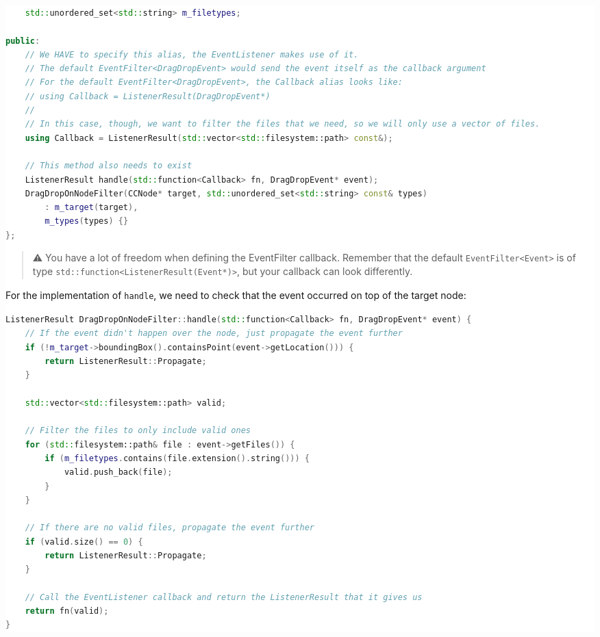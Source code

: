 ```cpp
    std::unordered_set<std::string> m_filetypes;

public:
    // We HAVE to specify this alias, the EventListener makes use of it.
    // The default EventFilter<DragDropEvent> would send the event itself as the callback argument
    // For the default EventFilter<DragDropEvent>, the Callback alias looks like:
    // using Callback = ListenerResult(DragDropEvent*)
    //
    // In this case, though, we want to filter the files that we need, so we will only use a vector of files.
    using Callback = ListenerResult(std::vector<std::filesystem::path> const&);

    // This method also needs to exist
    ListenerResult handle(std::function<Callback> fn, DragDropEvent* event);
    DragDropOnNodeFilter(CCNode* target, std::unordered_set<std::string> const& types)
        : m_target(target),
        m_types(types) {}
};
```

> :warning: You have a lot of freedom when defining the EventFilter callback. Remember that the default `EventFilter<Event>` is of type `std::function<ListenerResult(Event*)>`, but your callback can look differently.

For the implementation of `handle`, we need to check that the event occurred on top of the target node:

```cpp
ListenerResult DragDropOnNodeFilter::handle(std::function<Callback> fn, DragDropEvent* event) {
    // If the event didn't happen over the node, just propagate the event further
    if (!m_target->boundingBox().containsPoint(event->getLocation())) {
        return ListenerResult::Propagate;
    }

    std::vector<std::filesystem::path> valid;

    // Filter the files to only include valid ones
    for (std::filesystem::path& file : event->getFiles()) {
        if (m_filetypes.contains(file.extension().string())) {
            valid.push_back(file);
        }
    }

    // If there are no valid files, propagate the event further
    if (valid.size() == 0) {
        return ListenerResult::Propagate;
    }

    // Call the EventListener callback and return the ListenerResult that it gives us
    return fn(valid);
}
```
